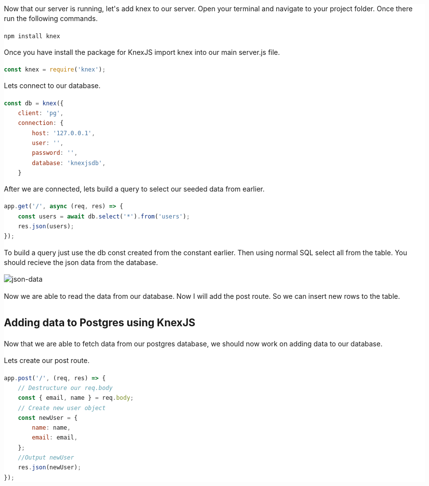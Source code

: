 Now that our server is running, let's add knex to our server. Open your terminal
and navigate to your project folder. Once there run the following commands.

```bash
npm install knex
```

Once you have install the package for KnexJS import knex into our main server.js
file.

```js
const knex = require('knex');
```

Lets connect to our database.

```js
const db = knex({
    client: 'pg',
    connection: {
        host: '127.0.0.1',
        user: '',
        password: '',
        database: 'knexjsdb',
    }
```

After we are connected, lets build a query to select our seeded data from
earlier.

```js
app.get('/', async (req, res) => {
	const users = await db.select('*').from('users');
	res.json(users);
});
```

To build a query just use the db const created from the constant earlier. Then
using normal SQL select all from the table. You should recieve the json data
from the database.

![json-data](json-data.jpg)

Now we are able to read the data from our database. Now I will add the post
route. So we can insert new rows to the table.

## Adding data to Postgres using KnexJS

Now that we are able to fetch data from our postgres database, we should now
work on adding data to our database.

Lets create our post route.

```js
app.post('/', (req, res) => {
	// Destructure our req.body
	const { email, name } = req.body;
	// Create new user object
	const newUser = {
		name: name,
		email: email,
	};
	//Output newUser
	res.json(newUser);
});
```
